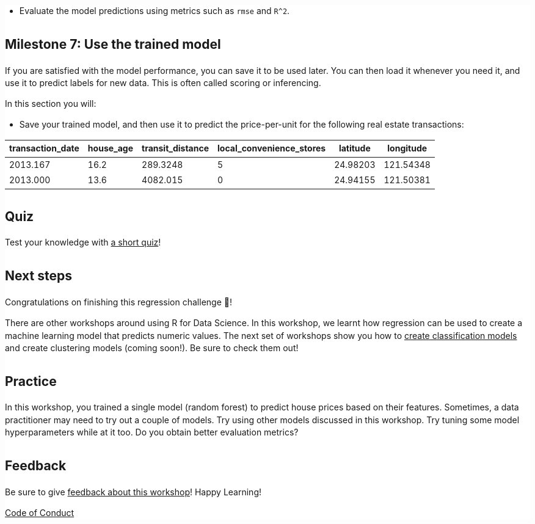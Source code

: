 - Evaluate the model predictions using metrics such as `rmse` and `R^2`.

## Milestone 7: Use the trained model

If you are satisfied with the model performance, you can save it to be used later. You can then load it whenever you need it, and use it to predict labels for new data. This is often called scoring or inferencing.

In this section you will:

- Save your trained model, and then use it to predict the price-per-unit for the following real estate transactions:

 | **transaction_date** | **house_age** | **transit_distance** | **local_convenience_stores** | **latitude** | **longitude** |
|---------------------|----------------|--------------|--------|-------|------|
| 2013.167             | 16.2          | 289.3248             | 5                            | 24.98203     | 121.54348     |
| 2013.000             | 13.6          | 4082.015             | 0                            | 24.94155     | 121.50381     |

## Quiz

Test your knowledge with [a short quiz](https://docs.microsoft.com/en-us/learn/modules/introduction-regression-models/8-knowledge-check)!

## Next steps

Congratulations on finishing this regression challenge 🏅!

There are other workshops around using R for Data Science. In this workshop, we learnt how regression can be used to create a machine learning model that predicts numeric values. The next set of workshops show you how to [create classification models](../intro-classification-R-tidymodels) and create clustering models (coming soon!). Be sure to check them out!

## Practice

In this workshop, you trained a single model (random forest) to predict house prices based on their features. Sometimes, a data practitioner may need to try out a couple of models. Try using other models discussed in this workshop. Try tuning some model hyperparameters while at it too. Do you obtain better evaluation metrics?


## Feedback

Be sure to give [feedback about this workshop](https://forms.office.com/r/MdhJWMZthR)! Happy Learning!

[Code of Conduct](../../CODE_OF_CONDUCT.md)
